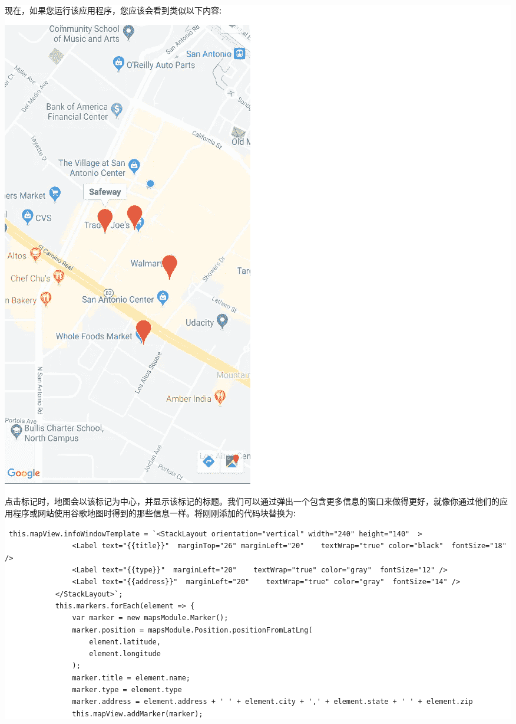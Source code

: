 现在，如果您运行该应用程序，您应该会看到类似以下内容:

![](img/9044156f3e9969865c2106aa145e79c9.png)

点击标记时，地图会以该标记为中心，并显示该标记的标题。我们可以通过弹出一个包含更多信息的窗口来做得更好，就像你通过他们的应用程序或网站使用谷歌地图时得到的那些信息一样。将刚刚添加的代码块替换为:

```
 this.mapView.infoWindowTemplate = `<StackLayout orientation="vertical" width="240" height="140"  >
        	    <Label text="{{title}}"  marginTop="26" marginLeft="20"    textWrap="true" color="black"  fontSize="18" />
                <Label text="{{type}}"  marginLeft="20"    textWrap="true" color="gray"  fontSize="12" />
                <Label text="{{address}}"  marginLeft="20"    textWrap="true" color="gray"  fontSize="14" />
            </StackLayout>`;
            this.markers.forEach(element => {
                var marker = new mapsModule.Marker();
                marker.position = mapsModule.Position.positionFromLatLng(
                    element.latitude,
                    element.longitude
                );
                marker.title = element.name;
                marker.type = element.type
                marker.address = element.address + ' ' + element.city + ',' + element.state + ' ' + element.zip
                this.mapView.addMarker(marker);
```
